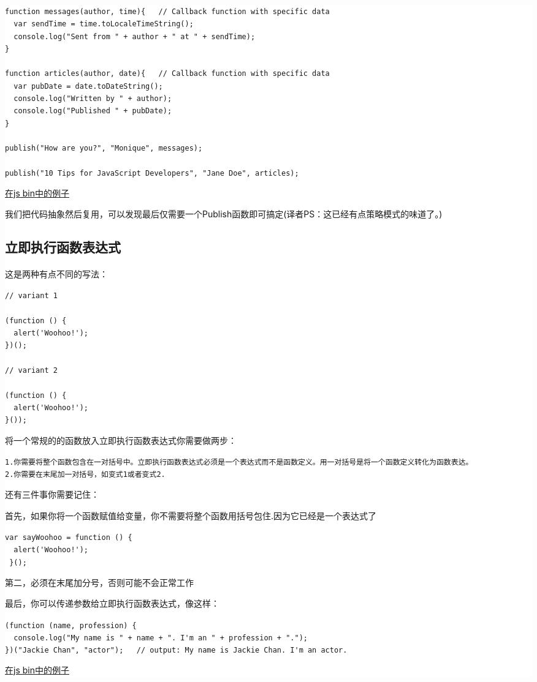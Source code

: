     function messages(author, time){   // Callback function with specific data
      var sendTime = time.toLocaleTimeString();
      console.log("Sent from " + author + " at " + sendTime);
    }

    function articles(author, date){   // Callback function with specific data
      var pubDate = date.toDateString();
      console.log("Written by " + author);
      console.log("Published " + pubDate);
    }

    publish("How are you?", "Monique", messages);

    publish("10 Tips for JavaScript Developers", "Jane Doe", articles);

[在js bin中的例子](http://jsbin.com/sakiqepato/8/edit?js,console,output)


我们把代码抽象然后复用，可以发现最后仅需要一个Publish函数即可搞定(译者PS：这已经有点策略模式的味道了。)



## 立即执行函数表达式

这是两种有点不同的写法：

    // variant 1

    (function () {
      alert('Woohoo!');
    })();

    // variant 2

    (function () {
      alert('Woohoo!');
    }());

将一个常规的的函数放入立即执行函数表达式你需要做两步：
   
    1.你需要将整个函数包含在一对括号中。立即执行函数表达式必须是一个表达式而不是函数定义。用一对括号是将一个函数定义转化为函数表达。
    2.你需要在末尾加一对括号，如变式1或者变式2.

还有三件事你需要记住：

首先，如果你将一个函数赋值给变量，你不需要将整个函数用括号包住.因为它已经是一个表达式了
    
    var sayWoohoo = function () {
      alert('Woohoo!');
     }();

第二，必须在末尾加分号，否则可能不会正常工作

最后，你可以传递参数给立即执行函数表达式，像这样：

    (function (name, profession) {
      console.log("My name is " + name + ". I'm an " + profession + ".");
    })("Jackie Chan", "actor");   // output: My name is Jackie Chan. I'm an actor.
    
[在js bin中的例子](http://jsbin.com/sakiqepato/9/edit?js,console,output)
